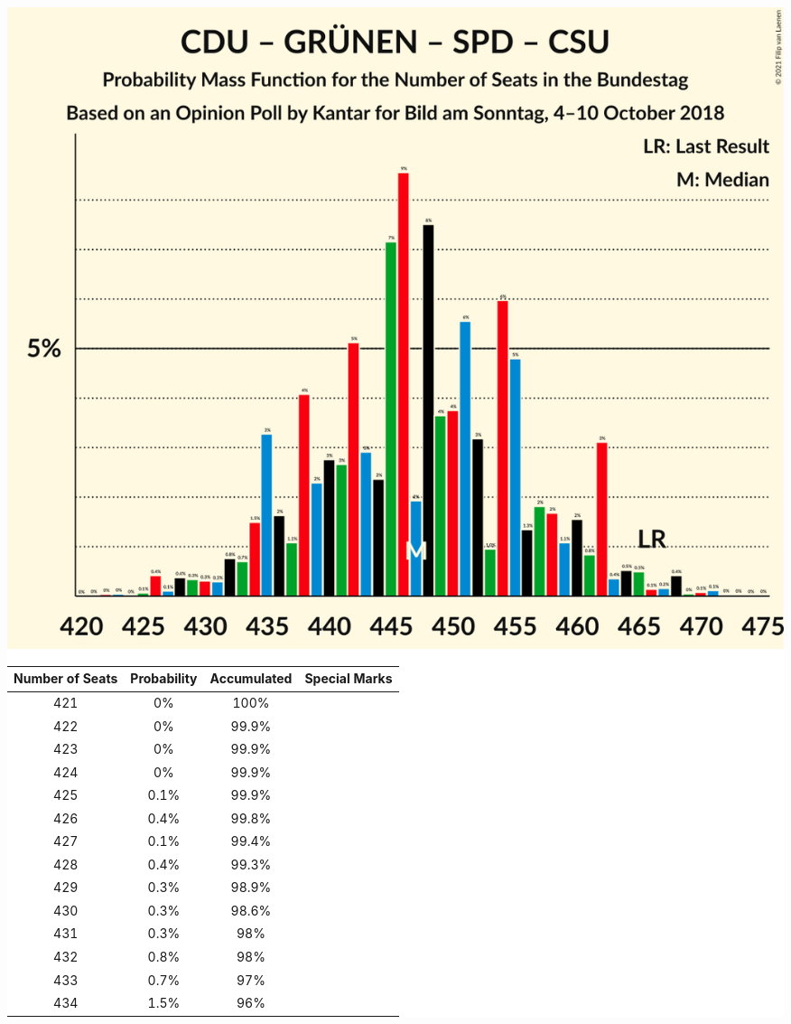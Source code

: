![Graph with seats probability mass function not yet produced](2018-10-10-Kantar-coalitions-seats-pmf-cdu–grünen–spd–csu.png "Seats Probability Mass Function")

| Number of Seats | Probability | Accumulated | Special Marks |
|:---------------:|:-----------:|:-----------:|:-------------:|
| 421 | 0% | 100% |  |
| 422 | 0% | 99.9% |  |
| 423 | 0% | 99.9% |  |
| 424 | 0% | 99.9% |  |
| 425 | 0.1% | 99.9% |  |
| 426 | 0.4% | 99.8% |  |
| 427 | 0.1% | 99.4% |  |
| 428 | 0.4% | 99.3% |  |
| 429 | 0.3% | 98.9% |  |
| 430 | 0.3% | 98.6% |  |
| 431 | 0.3% | 98% |  |
| 432 | 0.8% | 98% |  |
| 433 | 0.7% | 97% |  |
| 434 | 1.5% | 96% |  |